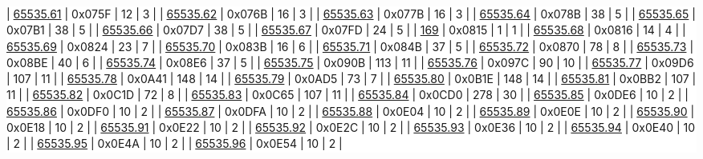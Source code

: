 | [65535.61](./65535.61.md)   | 0x075F   |     12 |              3 |
| [65535.62](./65535.62.md)   | 0x076B   |     16 |              3 |
| [65535.63](./65535.63.md)   | 0x077B   |     16 |              3 |
| [65535.64](./65535.64.md)   | 0x078B   |     38 |              5 |
| [65535.65](./65535.65.md)   | 0x07B1   |     38 |              5 |
| [65535.66](./65535.66.md)   | 0x07D7   |     38 |              5 |
| [65535.67](./65535.67.md)   | 0x07FD   |     24 |              5 |
| [169](./169.md)             | 0x0815   |      1 |              1 |
| [65535.68](./65535.68.md)   | 0x0816   |     14 |              4 |
| [65535.69](./65535.69.md)   | 0x0824   |     23 |              7 |
| [65535.70](./65535.70.md)   | 0x083B   |     16 |              6 |
| [65535.71](./65535.71.md)   | 0x084B   |     37 |              5 |
| [65535.72](./65535.72.md)   | 0x0870   |     78 |              8 |
| [65535.73](./65535.73.md)   | 0x08BE   |     40 |              6 |
| [65535.74](./65535.74.md)   | 0x08E6   |     37 |              5 |
| [65535.75](./65535.75.md)   | 0x090B   |    113 |             11 |
| [65535.76](./65535.76.md)   | 0x097C   |     90 |             10 |
| [65535.77](./65535.77.md)   | 0x09D6   |    107 |             11 |
| [65535.78](./65535.78.md)   | 0x0A41   |    148 |             14 |
| [65535.79](./65535.79.md)   | 0x0AD5   |     73 |              7 |
| [65535.80](./65535.80.md)   | 0x0B1E   |    148 |             14 |
| [65535.81](./65535.81.md)   | 0x0BB2   |    107 |             11 |
| [65535.82](./65535.82.md)   | 0x0C1D   |     72 |              8 |
| [65535.83](./65535.83.md)   | 0x0C65   |    107 |             11 |
| [65535.84](./65535.84.md)   | 0x0CD0   |    278 |             30 |
| [65535.85](./65535.85.md)   | 0x0DE6   |     10 |              2 |
| [65535.86](./65535.86.md)   | 0x0DF0   |     10 |              2 |
| [65535.87](./65535.87.md)   | 0x0DFA   |     10 |              2 |
| [65535.88](./65535.88.md)   | 0x0E04   |     10 |              2 |
| [65535.89](./65535.89.md)   | 0x0E0E   |     10 |              2 |
| [65535.90](./65535.90.md)   | 0x0E18   |     10 |              2 |
| [65535.91](./65535.91.md)   | 0x0E22   |     10 |              2 |
| [65535.92](./65535.92.md)   | 0x0E2C   |     10 |              2 |
| [65535.93](./65535.93.md)   | 0x0E36   |     10 |              2 |
| [65535.94](./65535.94.md)   | 0x0E40   |     10 |              2 |
| [65535.95](./65535.95.md)   | 0x0E4A   |     10 |              2 |
| [65535.96](./65535.96.md)   | 0x0E54   |     10 |              2 |